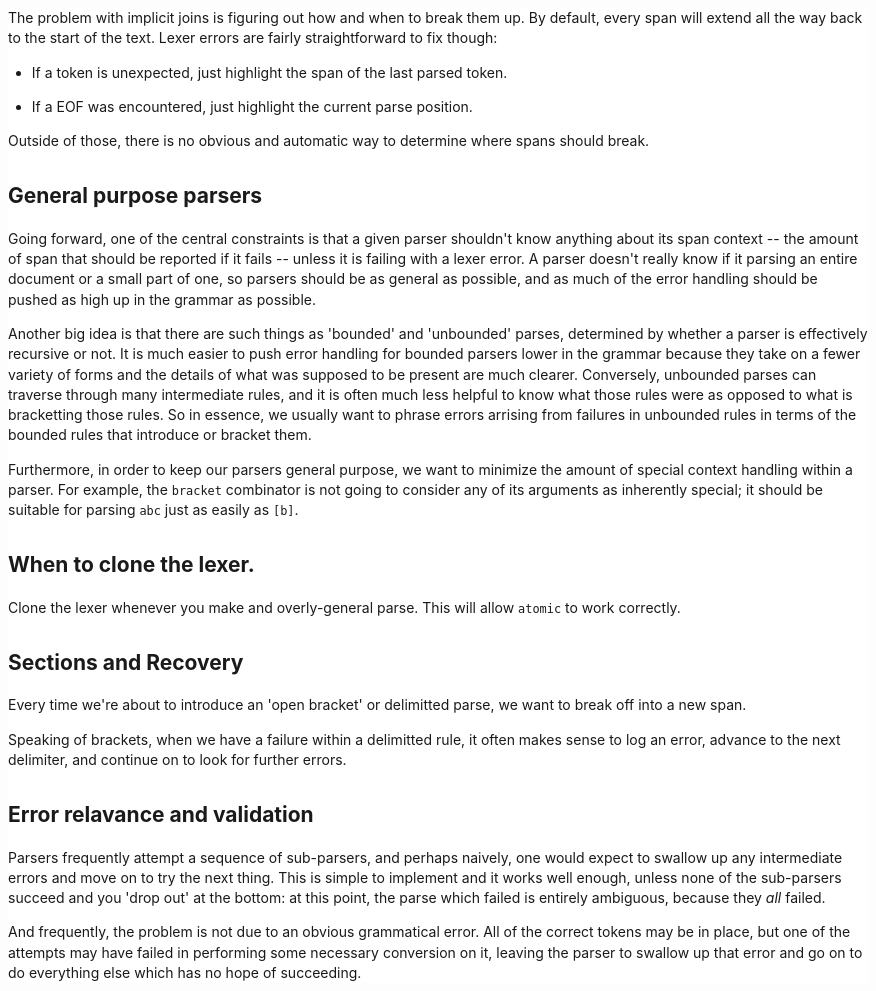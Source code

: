 The problem with implicit joins is figuring out how and when to break them up. By default, every span will extend all the way back to the start of the text. Lexer errors are fairly straightforward to fix though:

+ If a token is unexpected, just highlight the span of the last parsed token.

+ If a EOF was encountered, just highlight the current parse position.

Outside of those, there is no obvious and automatic way to determine where spans should break.


## General purpose parsers

Going forward, one of the central constraints is that a given parser shouldn't know anything about its span context -- the amount of span that should be reported if it fails -- unless it is failing with a lexer error. A parser doesn't really know if it parsing an entire document or a small part of one, so parsers should be as general as possible, and as much of the error handling should be pushed as high up in the grammar as possible.

Another big idea is that there are such things as 'bounded' and 'unbounded' parses, determined by whether a parser is effectively recursive or not. It is much easier to push error handling for bounded parsers lower in the grammar because they take on a fewer variety of forms and the details of what was supposed to be present are much clearer. Conversely, unbounded parses can traverse through many intermediate rules, and it is often much less helpful to know what those rules were as opposed to what is bracketting those rules. So in essence, we usually want to phrase errors arrising from failures in unbounded rules in terms of the bounded rules that introduce or bracket them.

Furthermore, in order to keep our parsers general purpose, we want to minimize the amount of special context handling within a parser. For example, the `bracket` combinator is not going to consider any of its arguments as inherently special; it should be suitable for parsing `abc` just as easily as `[b]`.

## When to clone the lexer.

Clone the lexer whenever you make and overly-general parse. This will allow `atomic` to work correctly.

## Sections and Recovery

Every time we're about to introduce an 'open bracket' or delimitted parse, we want to break off into a new span. 

Speaking of brackets, when we have a failure within a delimitted rule, it often makes sense to log an error, advance to the next delimiter, and continue on to look for further errors.


## Error relavance and validation

Parsers frequently attempt a sequence of sub-parsers, and perhaps naively, one would expect to swallow up any intermediate errors and move on to try the next thing. This is simple to implement and it works well enough, unless none of the sub-parsers succeed and you 'drop out' at the bottom: at this point, the parse which failed is entirely ambiguous, because they *all* failed.

And frequently, the problem is not due to an obvious grammatical error. All of the correct tokens may be in place, but one of the attempts may have failed in performing some necessary conversion on it, leaving the parser to swallow up that error and go on to do everything else which has no hope of succeeding.
